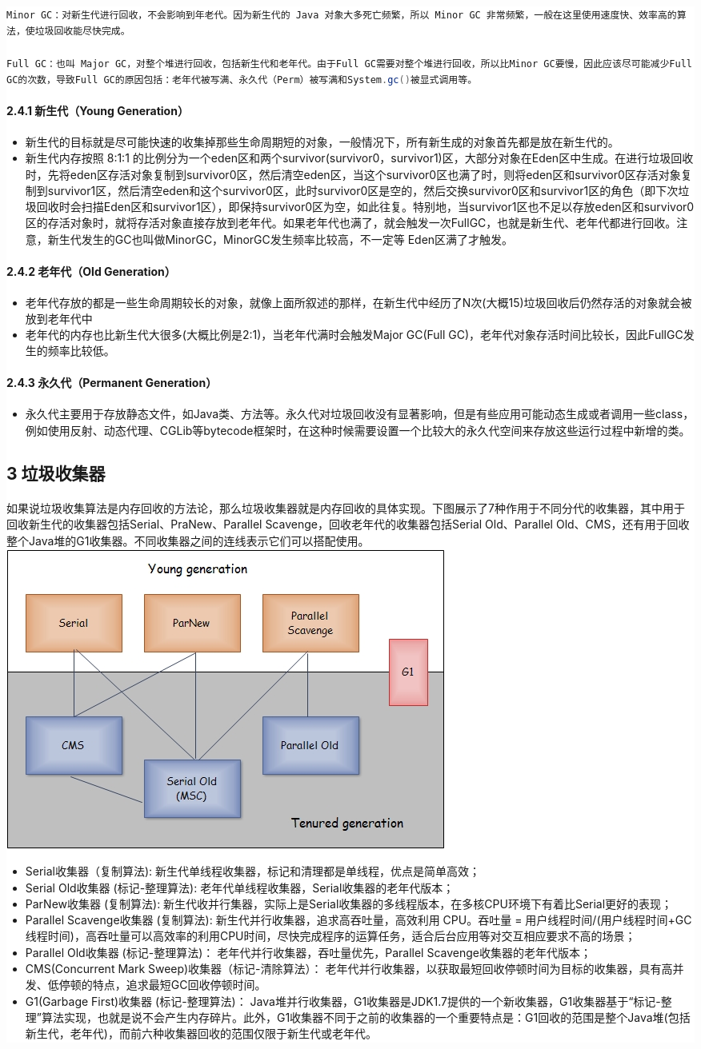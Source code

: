 ```java
Minor GC：对新生代进行回收，不会影响到年老代。因为新生代的 Java 对象大多死亡频繁，所以 Minor GC 非常频繁，一般在这里使用速度快、效率高的算法，使垃圾回收能尽快完成。

Full GC：也叫 Major GC，对整个堆进行回收，包括新生代和老年代。由于Full GC需要对整个堆进行回收，所以比Minor GC要慢，因此应该尽可能减少Full GC的次数，导致Full GC的原因包括：老年代被写满、永久代（Perm）被写满和System.gc()被显式调用等。
```

#### 2.4.1 新生代（Young Generation）
* 新生代的目标就是尽可能快速的收集掉那些生命周期短的对象，一般情况下，所有新生成的对象首先都是放在新生代的。
* 新生代内存按照 8:1:1 的比例分为一个eden区和两个survivor(survivor0，survivor1)区，大部分对象在Eden区中生成。在进行垃圾回收时，先将eden区存活对象复制到survivor0区，然后清空eden区，当这个survivor0区也满了时，则将eden区和survivor0区存活对象复制到survivor1区，然后清空eden和这个survivor0区，此时survivor0区是空的，然后交换survivor0区和survivor1区的角色（即下次垃圾回收时会扫描Eden区和survivor1区），即保持survivor0区为空，如此往复。特别地，当survivor1区也不足以存放eden区和survivor0区的存活对象时，就将存活对象直接存放到老年代。如果老年代也满了，就会触发一次FullGC，也就是新生代、老年代都进行回收。注意，新生代发生的GC也叫做MinorGC，MinorGC发生频率比较高，不一定等 Eden区满了才触发。

#### 2.4.2 老年代（Old Generation）
* 老年代存放的都是一些生命周期较长的对象，就像上面所叙述的那样，在新生代中经历了N次(大概15)垃圾回收后仍然存活的对象就会被放到老年代中
* 老年代的内存也比新生代大很多(大概比例是2:1)，当老年代满时会触发Major GC(Full GC)，老年代对象存活时间比较长，因此FullGC发生的频率比较低。

#### 2.4.3 永久代（Permanent Generation）
* 永久代主要用于存放静态文件，如Java类、方法等。永久代对垃圾回收没有显著影响，但是有些应用可能动态生成或者调用一些class，例如使用反射、动态代理、CGLib等bytecode框架时，在这种时候需要设置一个比较大的永久代空间来存放这些运行过程中新增的类。

## 3 垃圾收集器
如果说垃圾收集算法是内存回收的方法论，那么垃圾收集器就是内存回收的具体实现。下图展示了7种作用于不同分代的收集器，其中用于回收新生代的收集器包括Serial、PraNew、Parallel Scavenge，回收老年代的收集器包括Serial Old、Parallel Old、CMS，还有用于回收整个Java堆的G1收集器。不同收集器之间的连线表示它们可以搭配使用。
![垃圾收集器](/img/jvm/jvm008.jpg)
* Serial收集器（复制算法): 新生代单线程收集器，标记和清理都是单线程，优点是简单高效；
* Serial Old收集器 (标记-整理算法): 老年代单线程收集器，Serial收集器的老年代版本；
* ParNew收集器 (复制算法): 新生代收并行集器，实际上是Serial收集器的多线程版本，在多核CPU环境下有着比Serial更好的表现；
* Parallel Scavenge收集器 (复制算法): 新生代并行收集器，追求高吞吐量，高效利用 CPU。吞吐量 = 用户线程时间/(用户线程时间+GC线程时间)，高吞吐量可以高效率的利用CPU时间，尽快完成程序的运算任务，适合后台应用等对交互相应要求不高的场景；
* Parallel Old收集器 (标记-整理算法)： 老年代并行收集器，吞吐量优先，Parallel Scavenge收集器的老年代版本；
* CMS(Concurrent Mark Sweep)收集器（标记-清除算法）： 老年代并行收集器，以获取最短回收停顿时间为目标的收集器，具有高并发、低停顿的特点，追求最短GC回收停顿时间。
* G1(Garbage First)收集器 (标记-整理算法)： Java堆并行收集器，G1收集器是JDK1.7提供的一个新收集器，G1收集器基于“标记-整理”算法实现，也就是说不会产生内存碎片。此外，G1收集器不同于之前的收集器的一个重要特点是：G1回收的范围是整个Java堆(包括新生代，老年代)，而前六种收集器回收的范围仅限于新生代或老年代。
